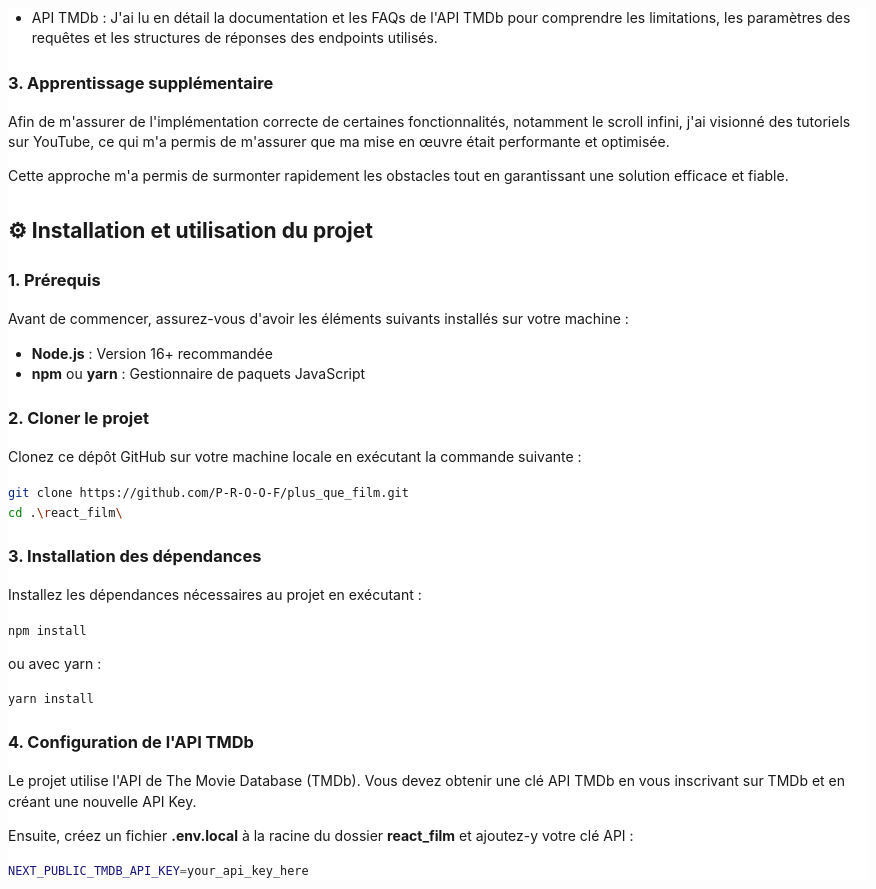 - API TMDb : J'ai lu en détail la documentation et les FAQs de l'API TMDb pour comprendre les limitations, les paramètres des requêtes et les structures de réponses des endpoints utilisés.

### 3. Apprentissage supplémentaire

Afin de m'assurer de l'implémentation correcte de certaines fonctionnalités, notamment le scroll infini, j'ai visionné des tutoriels sur YouTube, ce qui m'a permis de m'assurer que ma mise en œuvre était performante et optimisée.

Cette approche m'a permis de surmonter rapidement les obstacles tout en garantissant une solution efficace et fiable.



## ⚙️ Installation et utilisation du projet

### 1. Prérequis

Avant de commencer, assurez-vous d'avoir les éléments suivants installés sur votre machine :

- **Node.js** : Version 16+ recommandée
- **npm** ou **yarn** : Gestionnaire de paquets JavaScript

### 2. Cloner le projet

Clonez ce dépôt GitHub sur votre machine locale en exécutant la commande suivante :

```bash
git clone https://github.com/P-R-O-O-F/plus_que_film.git
cd .\react_film\
```

### 3. Installation des dépendances

Installez les dépendances nécessaires au projet en exécutant :

```bash
npm install
```

ou avec yarn :

```bash
yarn install
```

### 4. Configuration de l'API TMDb

Le projet utilise l'API de The Movie Database (TMDb). Vous devez obtenir une clé API TMDb en vous inscrivant sur TMDb et en créant une nouvelle API Key.

Ensuite, créez un fichier **.env.local** à la racine du dossier **react_film** et ajoutez-y votre clé API :

```bash
NEXT_PUBLIC_TMDB_API_KEY=your_api_key_here
```
